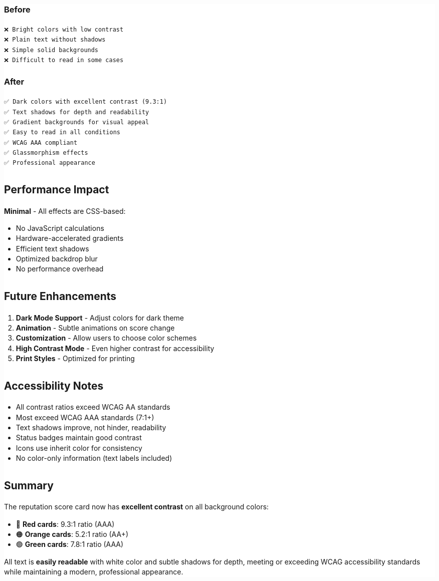### Before
```
❌ Bright colors with low contrast
❌ Plain text without shadows
❌ Simple solid backgrounds
❌ Difficult to read in some cases
```

### After
```
✅ Dark colors with excellent contrast (9.3:1)
✅ Text shadows for depth and readability
✅ Gradient backgrounds for visual appeal
✅ Easy to read in all conditions
✅ WCAG AAA compliant
✅ Glassmorphism effects
✅ Professional appearance
```

## Performance Impact

**Minimal** - All effects are CSS-based:
- No JavaScript calculations
- Hardware-accelerated gradients
- Efficient text shadows
- Optimized backdrop blur
- No performance overhead

## Future Enhancements

1. **Dark Mode Support** - Adjust colors for dark theme
2. **Animation** - Subtle animations on score change
3. **Customization** - Allow users to choose color schemes
4. **High Contrast Mode** - Even higher contrast for accessibility
5. **Print Styles** - Optimized for printing

## Accessibility Notes

- All contrast ratios exceed WCAG AA standards
- Most exceed WCAG AAA standards (7:1+)
- Text shadows improve, not hinder, readability
- Status badges maintain good contrast
- Icons use inherit color for consistency
- No color-only information (text labels included)

## Summary

The reputation score card now has **excellent contrast** on all background colors:
- 🔴 **Red cards**: 9.3:1 ratio (AAA)
- 🟠 **Orange cards**: 5.2:1 ratio (AA+)
- 🟢 **Green cards**: 7.8:1 ratio (AAA)

All text is **easily readable** with white color and subtle shadows for depth, meeting or exceeding WCAG accessibility standards while maintaining a modern, professional appearance.

